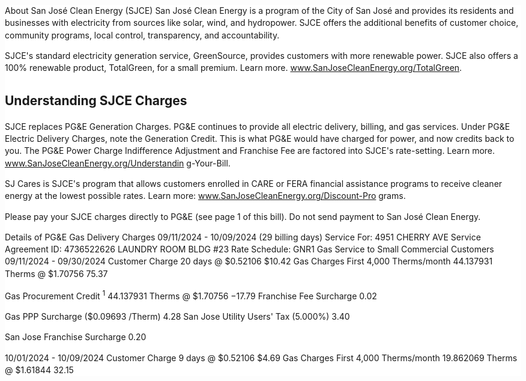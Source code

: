 About San José Clean Energy (SJCE)
San José Clean Energy is a program of the City of San José and provides its residents and businesses with electricity from sources like solar, wind, and hydropower. SJCE offers the additional benefits of customer choice, community programs, local control, transparency, and accountability.

SJCE's standard electricity generation service, GreenSource, provides customers with more renewable power. SJCE also offers a 100\% renewable product, TotalGreen, for a small premium. Learn more.
www.SanJoseCleanEnergy.org/TotalGreen.

## Understanding SJCE Charges

SJCE replaces PG\&E Generation Charges. PG\&E continues to provide all electric delivery, billing, and gas services. Under PG\&E Electric Delivery Charges, note the Generation Credit. This is what PG\&E would have charged for power, and now credits back to you. The PG\&E Power Charge Indifference Adjustment and Franchise Fee are factored into SJCE's rate-setting. Learn more.
www.SanJoseCleanEnergy.org/Understandin g-Your-Bill.

SJ Cares is SJCE's program that allows customers enrolled in CARE or FERA financial assistance programs to receive cleaner energy at the lowest possible rates. Learn more: www.SanJoseCleanEnergy.org/Discount-Pro grams.

Please pay your SJCE charges directly to PG\&E (see page 1 of this bill). Do not send payment to San José Clean Energy.

Details of PG\&E Gas Delivery Charges
09/11/2024 - 10/09/2024 (29 billing days)
Service For: 4951 CHERRY AVE
Service Agreement ID: 4736522626 LAUNDRY ROOM BLDG \#23
Rate Schedule: GNR1 Gas Service to Small Commercial Customers
09/11/2024 - 09/30/2024
Customer Charge
20 days @ $\$ 0.52106$
$\$ 10.42$
Gas Charges
First 4,000 Therms/month
44.137931 Therms @ $\$ 1.70756$
75.37

Gas Procurement Credit ${ }^{1}$
44.137931 Therms @ $\$ 1.70756$
$-17.79$
Franchise Fee Surcharge
0.02

Gas PPP Surcharge (\$0.09693 /Therm)
4.28
San Jose Utility Users' Tax (5.000\%)
3.40

San Jose Franchise Surcharge
0.20

10/01/2024 - 10/09/2024
Customer Charge
9 days @ $\$ 0.52106$
$\$ 4.69$
Gas Charges
First 4,000 Therms/month
19.862069 Therms @ $\$ 1.61844$
32.15
